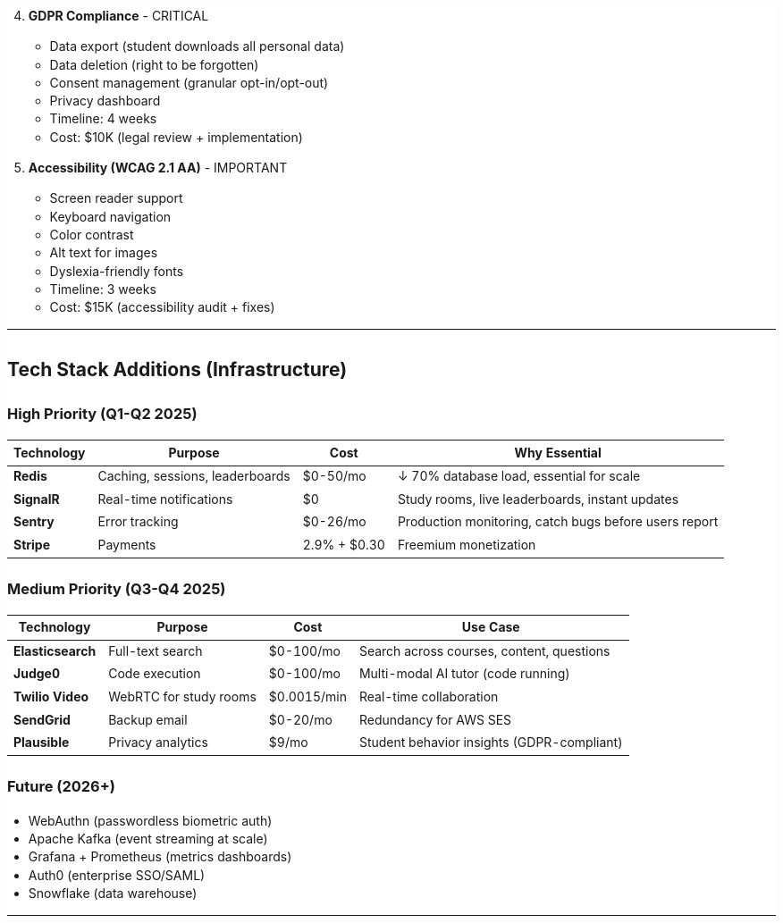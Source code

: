 4. **GDPR Compliance** - CRITICAL
   - Data export (student downloads all personal data)
   - Data deletion (right to be forgotten)
   - Consent management (granular opt-in/opt-out)
   - Privacy dashboard
   - Timeline: 4 weeks
   - Cost: $10K (legal review + implementation)

5. **Accessibility (WCAG 2.1 AA)** - IMPORTANT
   - Screen reader support
   - Keyboard navigation
   - Color contrast
   - Alt text for images
   - Dyslexia-friendly fonts
   - Timeline: 3 weeks
   - Cost: $15K (accessibility audit + fixes)

---

## Tech Stack Additions (Infrastructure)

### High Priority (Q1-Q2 2025)

| Technology | Purpose | Cost | Why Essential |
|------------|---------|------|---------------|
| **Redis** | Caching, sessions, leaderboards | $0-50/mo | ↓ 70% database load, essential for scale |
| **SignalR** | Real-time notifications | $0 | Study rooms, live leaderboards, instant updates |
| **Sentry** | Error tracking | $0-26/mo | Production monitoring, catch bugs before users report |
| **Stripe** | Payments | 2.9% + $0.30 | Freemium monetization |

### Medium Priority (Q3-Q4 2025)

| Technology | Purpose | Cost | Use Case |
|------------|---------|------|----------|
| **Elasticsearch** | Full-text search | $0-100/mo | Search across courses, content, questions |
| **Judge0** | Code execution | $0-100/mo | Multi-modal AI tutor (code running) |
| **Twilio Video** | WebRTC for study rooms | $0.0015/min | Real-time collaboration |
| **SendGrid** | Backup email | $0-20/mo | Redundancy for AWS SES |
| **Plausible** | Privacy analytics | $9/mo | Student behavior insights (GDPR-compliant) |

### Future (2026+)

- WebAuthn (passwordless biometric auth)
- Apache Kafka (event streaming at scale)
- Grafana + Prometheus (metrics dashboards)
- Auth0 (enterprise SSO/SAML)
- Snowflake (data warehouse)

---